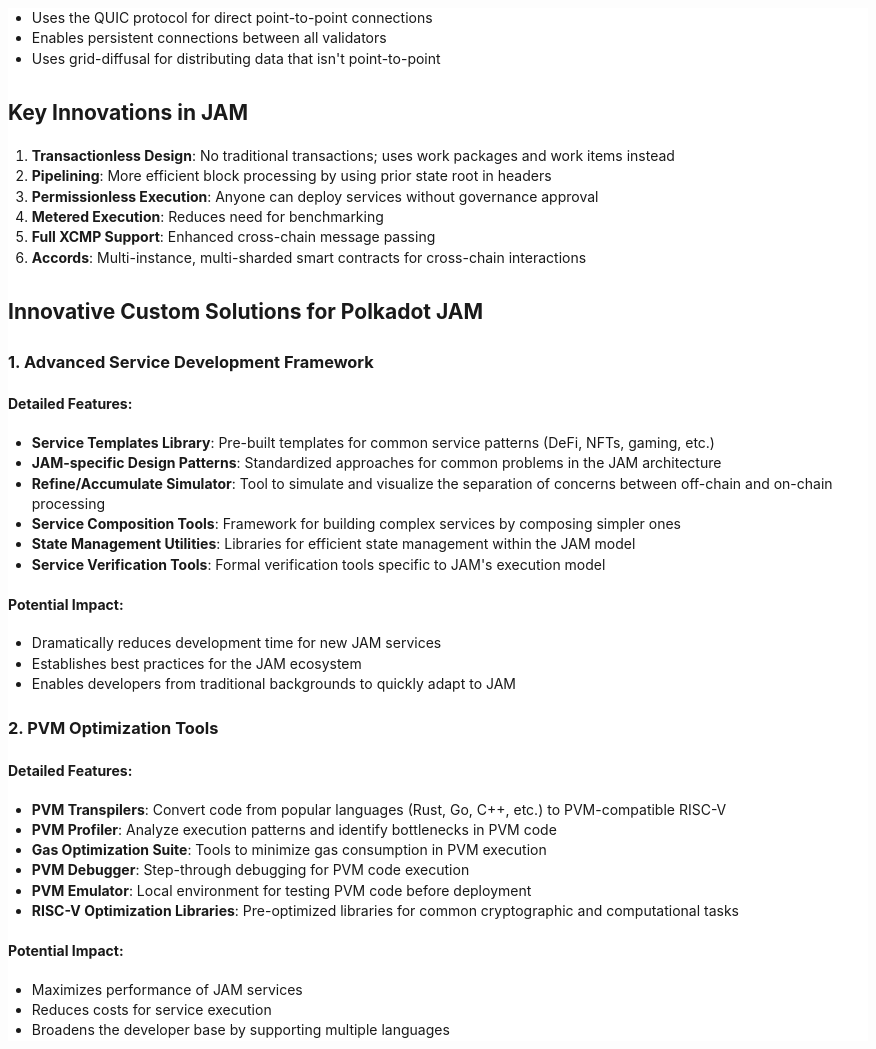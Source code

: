 - Uses the QUIC protocol for direct point-to-point connections
- Enables persistent connections between all validators
- Uses grid-diffusal for distributing data that isn't point-to-point

## Key Innovations in JAM

1. **Transactionless Design**: No traditional transactions; uses work packages and work items instead
2. **Pipelining**: More efficient block processing by using prior state root in headers
3. **Permissionless Execution**: Anyone can deploy services without governance approval
4. **Metered Execution**: Reduces need for benchmarking
5. **Full XCMP Support**: Enhanced cross-chain message passing
6. **Accords**: Multi-instance, multi-sharded smart contracts for cross-chain interactions

## Innovative Custom Solutions for Polkadot JAM

### 1. Advanced Service Development Framework

#### Detailed Features:
- **Service Templates Library**: Pre-built templates for common service patterns (DeFi, NFTs, gaming, etc.)
- **JAM-specific Design Patterns**: Standardized approaches for common problems in the JAM architecture
- **Refine/Accumulate Simulator**: Tool to simulate and visualize the separation of concerns between off-chain and on-chain processing
- **Service Composition Tools**: Framework for building complex services by composing simpler ones
- **State Management Utilities**: Libraries for efficient state management within the JAM model
- **Service Verification Tools**: Formal verification tools specific to JAM's execution model

#### Potential Impact:
- Dramatically reduces development time for new JAM services
- Establishes best practices for the JAM ecosystem
- Enables developers from traditional backgrounds to quickly adapt to JAM

### 2. PVM Optimization Tools

#### Detailed Features:
- **PVM Transpilers**: Convert code from popular languages (Rust, Go, C++, etc.) to PVM-compatible RISC-V
- **PVM Profiler**: Analyze execution patterns and identify bottlenecks in PVM code
- **Gas Optimization Suite**: Tools to minimize gas consumption in PVM execution
- **PVM Debugger**: Step-through debugging for PVM code execution
- **PVM Emulator**: Local environment for testing PVM code before deployment
- **RISC-V Optimization Libraries**: Pre-optimized libraries for common cryptographic and computational tasks

#### Potential Impact:
- Maximizes performance of JAM services
- Reduces costs for service execution
- Broadens the developer base by supporting multiple languages
